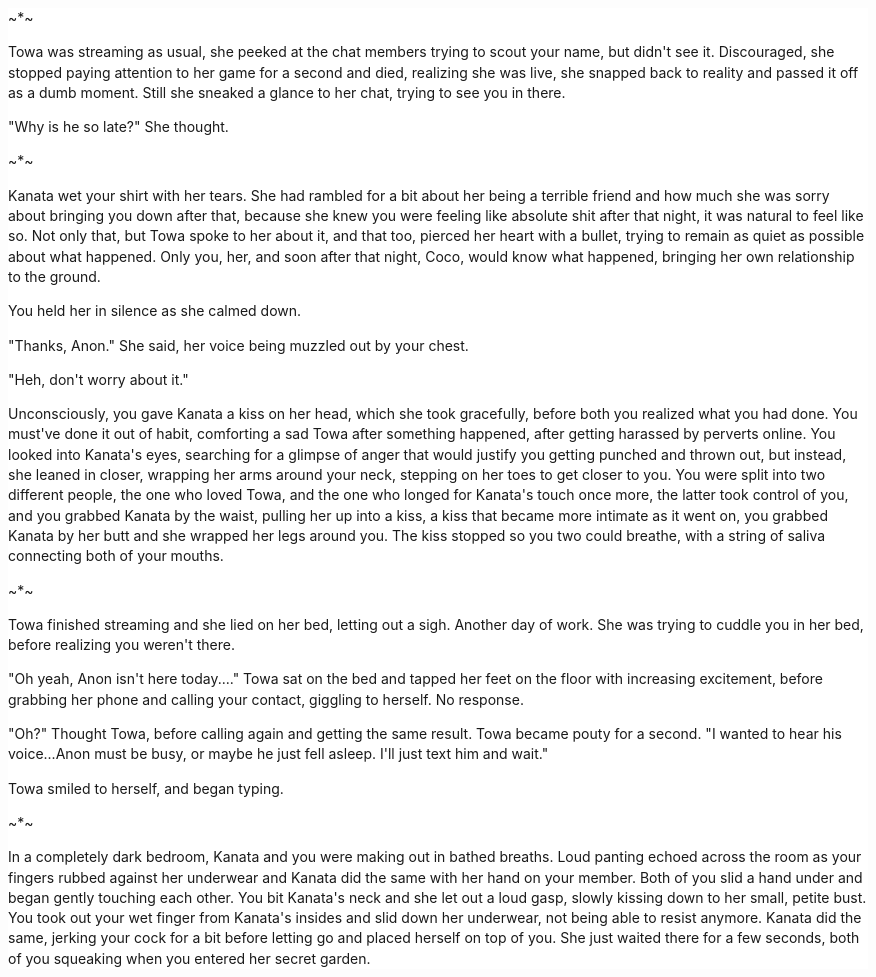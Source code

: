 ~*~

Towa was streaming as usual, she peeked at the chat members trying to scout your name, but didn't see it. Discouraged, she stopped paying attention to her game for a second and died, realizing she was live, she snapped back to reality and passed it off as a dumb moment. Still she sneaked a glance to her chat, trying to see you in there.

"Why is he so late?" She thought.

~*~

Kanata wet your shirt with her tears. She had rambled for a bit about her being a terrible friend and how much she was sorry about bringing you down after that, because she knew you were feeling like absolute shit after that night, it was natural to feel like so. Not only that, but Towa spoke to her about it, and that too, pierced her heart with a bullet, trying to remain as quiet as possible about what happened. Only you, her, and soon after that night, Coco, would know what happened, bringing her own relationship to the ground.

You held her in silence as she calmed down.

"Thanks, Anon." She said, her voice being muzzled out by your chest.

"Heh, don't worry about it." 

Unconsciously, you gave Kanata a kiss on her head, which she took gracefully, before both you realized what you had done. You must've done it out of habit, comforting a sad Towa after something happened, after getting harassed by perverts online. You looked into Kanata's eyes, searching for a glimpse of anger that would justify you getting punched and thrown out, but instead, she leaned in closer, wrapping her arms around your neck, stepping on her toes to get closer to you. You were split into two different people, the one who loved Towa, and the one who longed for Kanata's touch once more, the latter took control of you, and you grabbed Kanata by the waist, pulling her up into a kiss, a kiss that became more intimate as it went on, you grabbed Kanata by her butt and she wrapped her legs around you. The kiss stopped so you two could breathe, with a string of saliva connecting both of your mouths.

~*~

Towa finished streaming and she lied on her bed, letting out a sigh. Another day of work. She was trying to cuddle you in her bed, before realizing you weren't there.

"Oh yeah, Anon isn't here today...." Towa sat on the bed and tapped her feet on the floor with increasing excitement, before grabbing her phone and calling your contact, giggling to herself. No response.

"Oh?" Thought Towa, before calling again and getting the same result. Towa became pouty for a second. "I wanted to hear his voice...Anon must be busy, or maybe he just fell asleep. I'll just text him and wait." 

Towa smiled to herself, and began typing.

~*~

In a completely dark bedroom, Kanata and you were making out in bathed breaths. Loud panting echoed across the room as your fingers rubbed against her underwear and Kanata did the same with her hand on your member. Both of you slid a hand under and began gently touching each other. You bit Kanata's neck and she let out a loud gasp, slowly kissing down to her small, petite bust. You took out your wet finger from Kanata's insides and slid down her underwear, not being able to resist anymore. Kanata did the same, jerking your cock for a bit before letting go and placed herself on top of you. She just waited there for a few seconds, both of you squeaking when you entered her secret garden.
